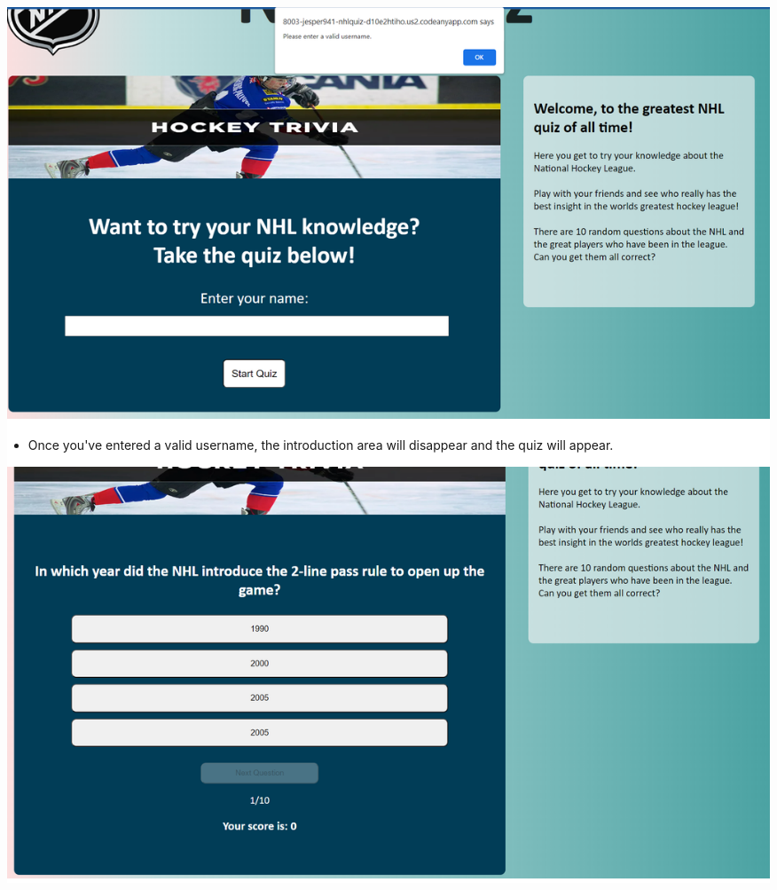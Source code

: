 ![username](assets/images/enter-valid-name.png)

- Once you've entered a valid username, the introduction area will disappear and the quiz will appear.

![quiz-appearing](assets/images/quiz-area.png)
